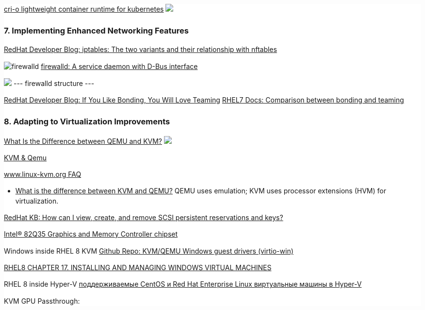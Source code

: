 
[cri-o lightweight container runtime for kubernetes](https://cri-o.io/)
![](https://cri-o.io/assets/images/architecture.png)

### 7. Implementing Enhanced Networking Features

[RedHat Developer Blog: iptables: The two variants and their relationship with nftables](https://developers.redhat.com/blog/2020/08/18/iptables-the-two-variants-and-their-relationship-with-nftables)

![firewalld](https://firewalld.org/images/firewalld.org.png)
[firewalld: A service daemon with D-Bus interface](https://firewalld.org/)

![](https://firewalld.org/documentation/firewalld-structure+nftables.png)
--- firewalld structure --- 

[RedHat Developer Blog: If You Like Bonding, You Will Love Teaming](https://www.redhat.com/en/blog/if-you-bonding-you-will-love-teaming)
[RHEL7 Docs: Comparison between bonding and teaming](https://access.redhat.com/documentation/en-us/red_hat_enterprise_linux/7/html/networking_guide/sec-comparison_of_network_teaming_to_bonding)

### 8. Adapting to Virtualization Improvements


[What Is the Difference between QEMU and KVM?](https://www.packetcoders.io/what-is-the-difference-between-qemu-and-kvm/)
![](https://www.packetcoders.io/content/images/2020/01/image1.png)

[KVM & Qemu](http://saravananlinux.blogspot.com/2015/07/kvm-qemu.html)

[www.linux-kvm.org FAQ](https://www.linux-kvm.org/)
- [What is the difference between KVM and QEMU?](https://www.linux-kvm.org/page/FAQ#What_is_the_difference_between_KVM_and_QEMU.3F)
  QEMU uses emulation; KVM uses processor extensions (HVM) for virtualization.

[RedHat KB: How can I view, create, and remove SCSI persistent reservations and keys?](https://access.redhat.com/solutions/43402)


[Intel® 82Q35 Graphics and Memory Controller chipset](https://ark.intel.com/content/www/us/en/ark/products/31918/intel-82q35-graphics-and-memory-controller.html)

Windows inside RHEL 8 KVM
[Github Repo: KVM/QEMU Windows guest drivers (virtio-win)](https://github.com/virtio-win/kvm-guest-drivers-windows)

[RHEL8 CHAPTER 17. INSTALLING AND MANAGING WINDOWS VIRTUAL MACHINES](https://access.redhat.com/documentation/en-us/red_hat_enterprise_linux/8/html/configuring_and_managing_virtualization/installing-and-managing-windows-virtual-machines-on-rhel_configuring-and-managing-virtualization)

RHEL 8 inside Hyper-V
[поддерживаемые CentOS и Red Hat Enterprise Linux виртуальные машины в Hyper-V](https://docs.microsoft.com/ru-ru/windows-server/virtualization/hyper-v/Supported-Linux-and-FreeBSD-virtual-machines-for-Hyper-V-on-Windows)


KVM GPU Passthrough:
